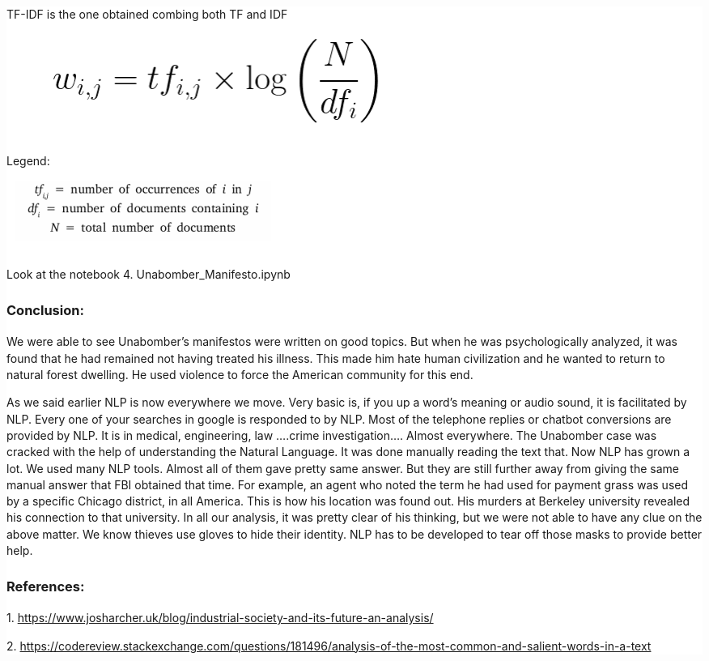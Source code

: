 TF-IDF is the one obtained combing both TF and IDF

<img src="media\image3.png" style="width:5.25694in;height:1.33056in" alt="Text Description automatically generated" />

Legend:

<img src="media\image4.png" style="width:3.51042in;height:0.89792in" alt="Text Description automatically generated" />

Look at the notebook 4. Unabomber\_Manifesto.ipynb

### Conclusion: ###

We were able to see Unabomber’s manifestos were written on good topics.
But when he was psychologically analyzed, it was found that he had
remained not having treated his illness. This made him hate human
civilization and he wanted to return to natural forest dwelling. He used
violence to force the American community for this end.

As we said earlier NLP is now everywhere we move. Very basic is, if you
up a word’s meaning or audio sound, it is facilitated by NLP. Every one
of your searches in google is responded to by NLP. Most of the telephone
replies or chatbot conversions are provided by NLP. It is in medical,
engineering, law ….crime investigation…. Almost everywhere. The
Unabomber case was cracked with the help of understanding the Natural
Language. It was done manually reading the text that. Now NLP has grown
a lot. We used many NLP tools. Almost all of them gave pretty same
answer. But they are still further away from giving the same manual
answer that FBI obtained that time. For example, an agent who noted the
term he had used for payment grass was used by a specific Chicago
district, in all America. This is how his location was found out. His
murders at Berkeley university revealed his connection to that
university. In all our analysis, it was pretty clear of his thinking,
but we were not able to have any clue on the above matter. We know
thieves use gloves to hide their identity. NLP has to be developed to
tear off those masks to provide better help.

### References: ### 

1\.
https://www.josharcher.uk/blog/industrial-society-and-its-future-an-analysis/

2\.
https://codereview.stackexchange.com/questions/181496/analysis-of-the-most-common-and-salient-words-in-a-text
